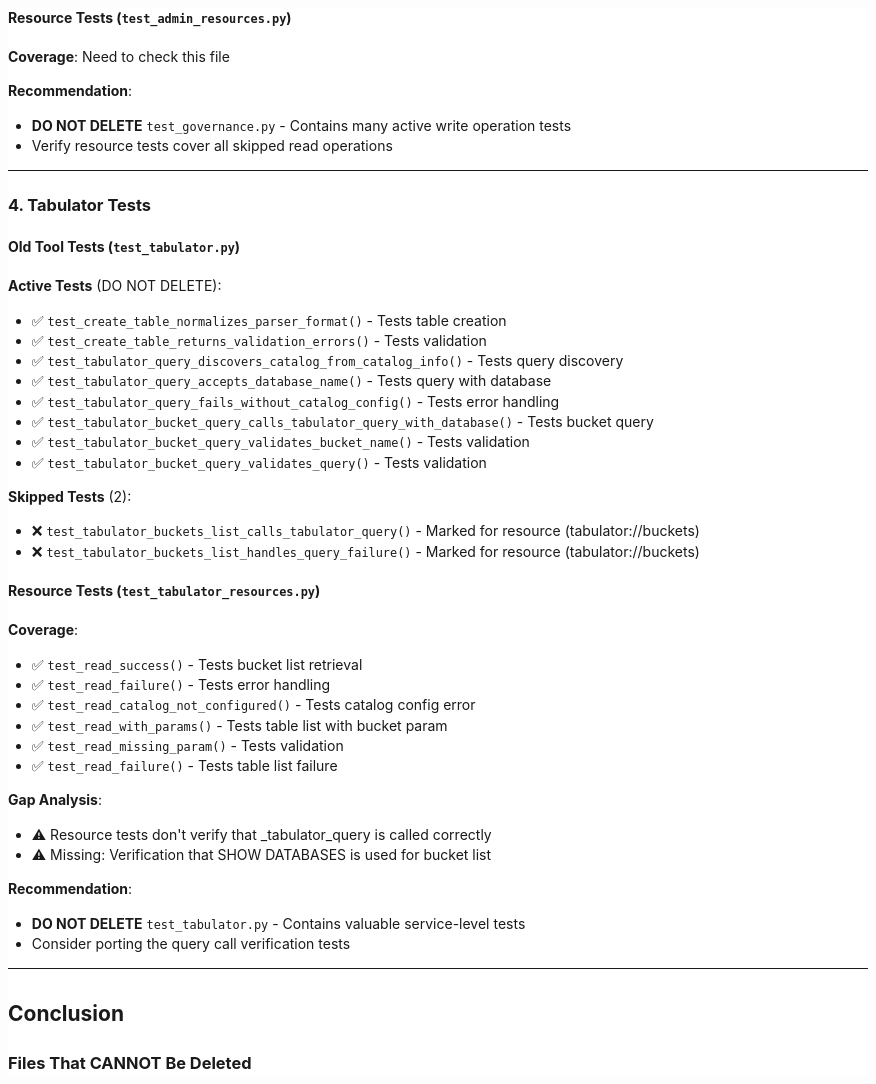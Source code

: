 #### Resource Tests (`test_admin_resources.py`)

**Coverage**: Need to check this file

**Recommendation**:
- **DO NOT DELETE** `test_governance.py` - Contains many active write operation tests
- Verify resource tests cover all skipped read operations

---

### 4. Tabulator Tests

#### Old Tool Tests (`test_tabulator.py`)

**Active Tests** (DO NOT DELETE):
- ✅ `test_create_table_normalizes_parser_format()` - Tests table creation
- ✅ `test_create_table_returns_validation_errors()` - Tests validation
- ✅ `test_tabulator_query_discovers_catalog_from_catalog_info()` - Tests query discovery
- ✅ `test_tabulator_query_accepts_database_name()` - Tests query with database
- ✅ `test_tabulator_query_fails_without_catalog_config()` - Tests error handling
- ✅ `test_tabulator_bucket_query_calls_tabulator_query_with_database()` - Tests bucket query
- ✅ `test_tabulator_bucket_query_validates_bucket_name()` - Tests validation
- ✅ `test_tabulator_bucket_query_validates_query()` - Tests validation

**Skipped Tests** (2):
- ❌ `test_tabulator_buckets_list_calls_tabulator_query()` - Marked for resource (tabulator://buckets)
- ❌ `test_tabulator_buckets_list_handles_query_failure()` - Marked for resource (tabulator://buckets)

#### Resource Tests (`test_tabulator_resources.py`)

**Coverage**:
- ✅ `test_read_success()` - Tests bucket list retrieval
- ✅ `test_read_failure()` - Tests error handling
- ✅ `test_read_catalog_not_configured()` - Tests catalog config error
- ✅ `test_read_with_params()` - Tests table list with bucket param
- ✅ `test_read_missing_param()` - Tests validation
- ✅ `test_read_failure()` - Tests table list failure

**Gap Analysis**:
- ⚠️ Resource tests don't verify that _tabulator_query is called correctly
- ⚠️ Missing: Verification that SHOW DATABASES is used for bucket list

**Recommendation**:
- **DO NOT DELETE** `test_tabulator.py` - Contains valuable service-level tests
- Consider porting the query call verification tests

---

## Conclusion

### Files That CANNOT Be Deleted
